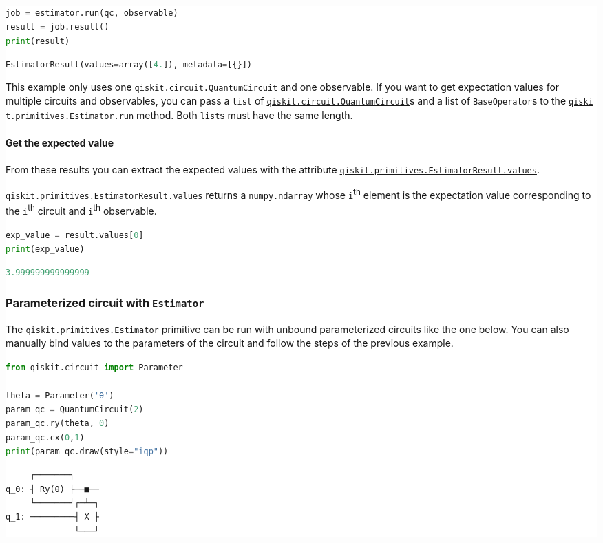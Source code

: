 ```python
job = estimator.run(qc, observable)
result = job.result()
print(result)
```

```python
EstimatorResult(values=array([4.]), metadata=[{}])
```

This example only uses one [`qiskit.circuit.QuantumCircuit`](../api/qiskit/qiskit.circuit.QuantumCircuit) and one observable. If you want to get expectation values for multiple circuits and observables, you can pass a `list` of [`qiskit.circuit.QuantumCircuit`](../api/qiskit/qiskit.circuit.QuantumCircuit)s and a list of `BaseOperator`s to the [`qiskit.primitives.Estimator.run`](../api/qiskit/qiskit.primitives.Estimator#run) method. Both `list`s must have the same length.

#### Get the expected value

From these results you can extract the expected values with the attribute [`qiskit.primitives.EstimatorResult.values`](../api/qiskit/qiskit.primitives.EstimatorResult#values).

[`qiskit.primitives.EstimatorResult.values`](../api/qiskit/qiskit.primitives.EstimatorResult#values) returns a `numpy.ndarray`
whose `i`<sup>th</sup> element is the expectation value corresponding to the `i`<sup>th</sup> circuit and `i`<sup>th</sup> observable.

```python
exp_value = result.values[0]
print(exp_value)
```

```python
3.999999999999999
```

### Parameterized circuit with `Estimator`

The [`qiskit.primitives.Estimator`](../api/qiskit/qiskit.primitives.Estimator) primitive can be run with unbound parameterized circuits like the one below.
You can also manually bind values to the parameters of the circuit and follow the steps of the previous example.

```python
from qiskit.circuit import Parameter

theta = Parameter('θ')
param_qc = QuantumCircuit(2)
param_qc.ry(theta, 0)
param_qc.cx(0,1)
print(param_qc.draw(style="iqp"))
```

```
     ┌───────┐
q_0: ┤ Ry(θ) ├──■──
     └───────┘┌─┴─┐
q_1: ─────────┤ X ├
              └───┘
```
